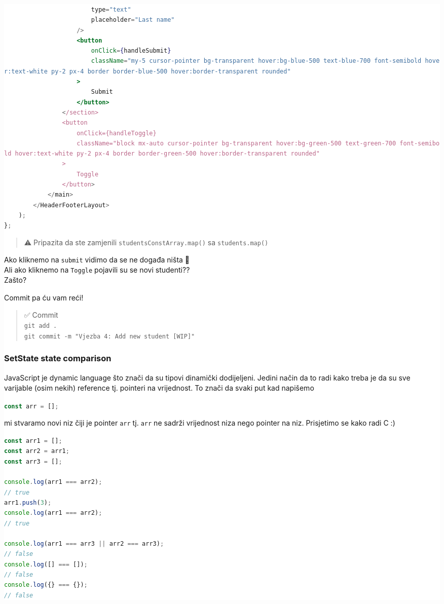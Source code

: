 ```jsx
                        type="text"
                        placeholder="Last name"
                    />
                    <button
                        onClick={handleSubmit}
                        className="my-5 cursor-pointer bg-transparent hover:bg-blue-500 text-blue-700 font-semibold hover:text-white py-2 px-4 border border-blue-500 hover:border-transparent rounded"
                    >
                        Submit
                    </button>
                </section>
                <button
                    onClick={handleToggle}
                    className="block mx-auto cursor-pointer bg-transparent hover:bg-green-500 text-green-700 font-semibold hover:text-white py-2 px-4 border border-green-500 hover:border-transparent rounded"
                >
                    Toggle
                </button>
            </main>
        </HeaderFooterLayout>
    );
};
```

> ⚠️ Pripazita da ste zamjenili `studentsConstArray.map()` sa `students.map()`

Ako kliknemo na `submit` vidimo da se ne događa ništa 🤔  
Ali ako kliknemo na `Toggle` pojavili su se novi studenti??  
Zašto?

Commit pa ću vam reći!

> ✅ Commit  
> `git add .`  
> `git commit -m "Vjezba 4: Add new student [WIP]"`

### SetState state comparison

JavaScript je dynamic language što znači da su tipovi dinamički dodijeljeni. Jedini način da to radi kako treba je da su sve varijable (osim nekih) reference tj. pointeri na vrijednost. To znači da svaki put kad napišemo

```js
const arr = [];
```

mi stvaramo novi niz čiji je pointer `arr` tj. `arr` ne sadrži vrijednost niza nego pointer na niz. Prisjetimo se kako radi C :)

```js
const arr1 = [];
const arr2 = arr1;
const arr3 = [];

console.log(arr1 === arr2);
// true
arr1.push(3);
console.log(arr1 === arr2);
// true

console.log(arr1 === arr3 || arr2 === arr3);
// false
console.log([] === []);
// false
console.log({} === {});
// false
```